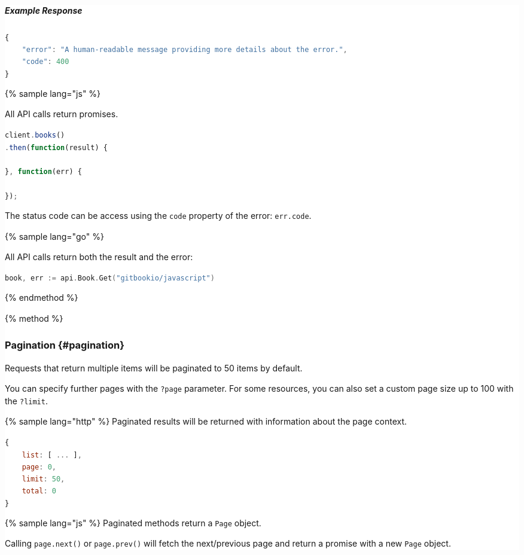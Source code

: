 ##### Example Response

```js
{
    "error": "A human-readable message providing more details about the error.",
    "code": 400
}
```

{% sample lang="js" %}

All API calls return promises.

```js
client.books()
.then(function(result) {

}, function(err) {

});
```

The status code can be access using the `code` property of the error: `err.code`.

{% sample lang="go" %}

All API calls return both the result and the error:

```go
book, err := api.Book.Get("gitbookio/javascript")
```

{% endmethod %}

{% method %}
### Pagination {#pagination}

Requests that return multiple items will be paginated to 50 items by default.

You can specify further pages with the `?page` parameter. For some resources, you can also set a custom page size up to 100 with the `?limit`.

{% sample lang="http" %}
Paginated results will be returned with information about the page context.

```js
{
    list: [ ... ],
    page: 0,
    limit: 50,
    total: 0
}
```
{% sample lang="js" %}
Paginated methods return a `Page` object.

Calling `page.next()` or `page.prev()` will fetch the next/previous page and return a promise with a new `Page` object.
